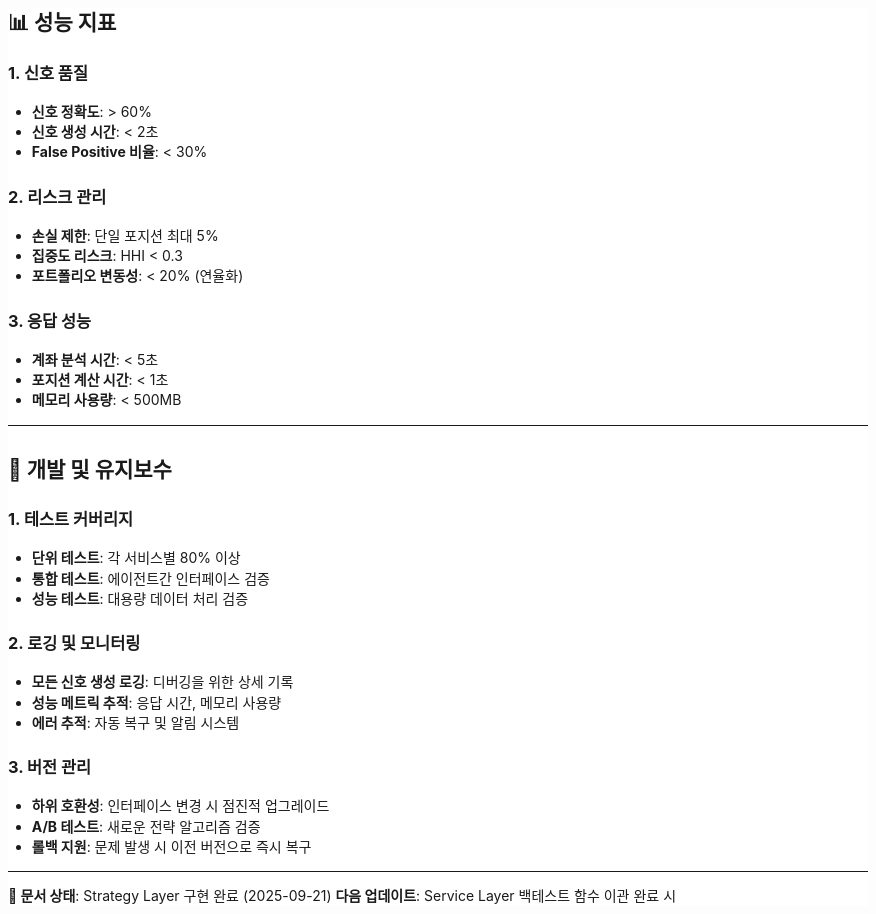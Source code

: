 
## 📊 성능 지표

### 1. 신호 품질
- **신호 정확도**: > 60%
- **신호 생성 시간**: < 2초
- **False Positive 비율**: < 30%

### 2. 리스크 관리
- **손실 제한**: 단일 포지션 최대 5%
- **집중도 리스크**: HHI < 0.3
- **포트폴리오 변동성**: < 20% (연율화)

### 3. 응답 성능
- **계좌 분석 시간**: < 5초
- **포지션 계산 시간**: < 1초
- **메모리 사용량**: < 500MB

---

## 🔧 개발 및 유지보수

### 1. 테스트 커버리지
- **단위 테스트**: 각 서비스별 80% 이상
- **통합 테스트**: 에이전트간 인터페이스 검증
- **성능 테스트**: 대용량 데이터 처리 검증

### 2. 로깅 및 모니터링
- **모든 신호 생성 로깅**: 디버깅을 위한 상세 기록
- **성능 메트릭 추적**: 응답 시간, 메모리 사용량
- **에러 추적**: 자동 복구 및 알림 시스템

### 3. 버전 관리
- **하위 호환성**: 인터페이스 변경 시 점진적 업그레이드
- **A/B 테스트**: 새로운 전략 알고리즘 검증
- **롤백 지원**: 문제 발생 시 이전 버전으로 즉시 복구

---

**📝 문서 상태**: Strategy Layer 구현 완료 (2025-09-21)
**다음 업데이트**: Service Layer 백테스트 함수 이관 완료 시